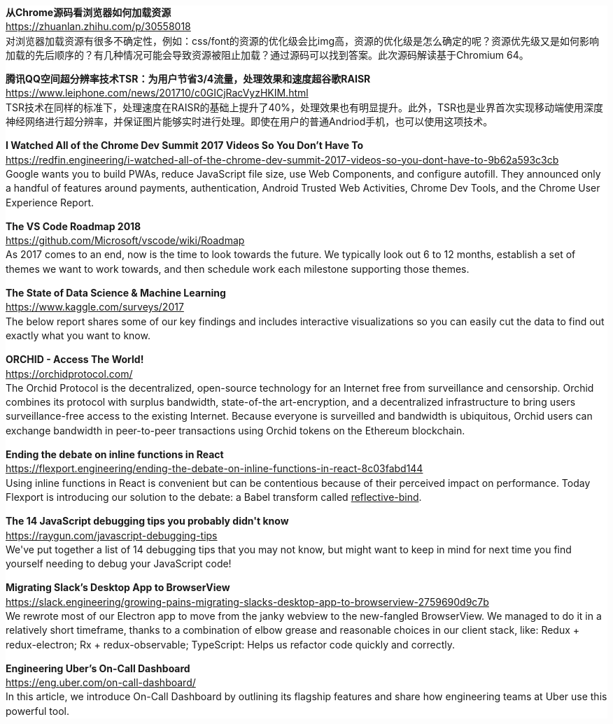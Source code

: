 **从Chrome源码看浏览器如何加载资源**  
https://zhuanlan.zhihu.com/p/30558018  
对浏览器加载资源有很多不确定性，例如：css/font的资源的优化级会比img高，资源的优化级是怎么确定的呢？资源优先级又是如何影响加载的先后顺序的？有几种情况可能会导致资源被阻止加载？通过源码可以找到答案。此次源码解读基于Chromium 64。

**腾讯QQ空间超分辨率技术TSR：为用户节省3/4流量，处理效果和速度超谷歌RAISR**  
https://www.leiphone.com/news/201710/c0GICjRacVyzHKIM.html  
TSR技术在同样的标准下，处理速度在RAISR的基础上提升了40%，处理效果也有明显提升。此外，TSR也是业界首次实现移动端使用深度神经网络进行超分辨率，并保证图片能够实时进行处理。即使在用户的普通Andriod手机，也可以使用这项技术。

**I Watched All of the Chrome Dev Summit 2017 Videos So You Don’t Have To**  
https://redfin.engineering/i-watched-all-of-the-chrome-dev-summit-2017-videos-so-you-dont-have-to-9b62a593c3cb  
Google wants you to build PWAs, reduce JavaScript file size, use Web Components, and configure autofill. They announced only a handful of features around payments, authentication, Android Trusted Web Activities, Chrome Dev Tools, and the Chrome User Experience Report.

**The VS Code Roadmap 2018**  
https://github.com/Microsoft/vscode/wiki/Roadmap  
As 2017 comes to an end, now is the time to look towards the future. We typically look out 6 to 12 months, establish a set of themes we want to work towards, and then schedule work each milestone supporting those themes.

**The State of Data Science & Machine Learning**  
https://www.kaggle.com/surveys/2017  
The below report shares some of our key findings and includes interactive visualizations so you can easily cut the data to find out exactly what you want to know.

**ORCHID - Access The World!**  
https://orchidprotocol.com/  
The Orchid Protocol is the decentralized, open-source technology for an Internet free from surveillance and censorship. Orchid combines its protocol with surplus bandwidth, state-of-the art-encryption, and a decentralized infrastructure to bring users surveillance-free access to the existing Internet. Because everyone is surveilled and bandwidth is ubiquitous, Orchid users can exchange bandwidth in peer-to-peer transactions using Orchid tokens on the Ethereum blockchain.

**Ending the debate on inline functions in React**  
https://flexport.engineering/ending-the-debate-on-inline-functions-in-react-8c03fabd144  
Using inline functions in React is convenient but can be contentious because of their perceived impact on performance. Today Flexport is introducing our solution to the debate: a Babel transform called [reflective-bind](https://github.com/flexport/reflective-bind).

**The 14 JavaScript debugging tips you probably didn't know**  
https://raygun.com/javascript-debugging-tips  
We've put together a list of 14 debugging tips that you may not know, but might want to keep in mind for next time you find yourself needing to debug your JavaScript code!

**Migrating Slack’s Desktop App to BrowserView**  
https://slack.engineering/growing-pains-migrating-slacks-desktop-app-to-browserview-2759690d9c7b  
We rewrote most of our Electron app to move from the janky webview to the new-fangled BrowserView. We managed to do it in a relatively short timeframe, thanks to a combination of elbow grease and reasonable choices in our client stack, like: Redux + redux-electron; Rx + redux-observable; TypeScript: Helps us refactor code quickly and correctly.

**Engineering Uber’s On-Call Dashboard**  
https://eng.uber.com/on-call-dashboard/  
In this article, we introduce On-Call Dashboard by outlining its flagship features and share how engineering teams at Uber use this powerful tool.
